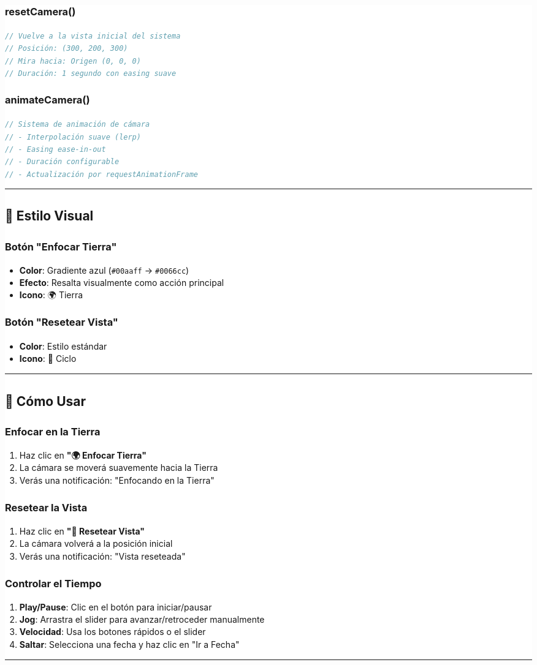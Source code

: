 ### resetCamera()
```javascript
// Vuelve a la vista inicial del sistema
// Posición: (300, 200, 300)
// Mira hacia: Origen (0, 0, 0)
// Duración: 1 segundo con easing suave
```

### animateCamera()
```javascript
// Sistema de animación de cámara
// - Interpolación suave (lerp)
// - Easing ease-in-out
// - Duración configurable
// - Actualización por requestAnimationFrame
```

---

## 🎨 Estilo Visual

### Botón "Enfocar Tierra"
- **Color**: Gradiente azul (`#00aaff` → `#0066cc`)
- **Efecto**: Resalta visualmente como acción principal
- **Icono**: 🌍 Tierra

### Botón "Resetear Vista"
- **Color**: Estilo estándar
- **Icono**: 🔄 Ciclo

---

## 🚀 Cómo Usar

### Enfocar en la Tierra
1. Haz clic en **"🌍 Enfocar Tierra"**
2. La cámara se moverá suavemente hacia la Tierra
3. Verás una notificación: "Enfocando en la Tierra"

### Resetear la Vista
1. Haz clic en **"🔄 Resetear Vista"**
2. La cámara volverá a la posición inicial
3. Verás una notificación: "Vista reseteada"

### Controlar el Tiempo
1. **Play/Pause**: Clic en el botón para iniciar/pausar
2. **Jog**: Arrastra el slider para avanzar/retroceder manualmente
3. **Velocidad**: Usa los botones rápidos o el slider
4. **Saltar**: Selecciona una fecha y haz clic en "Ir a Fecha"

---